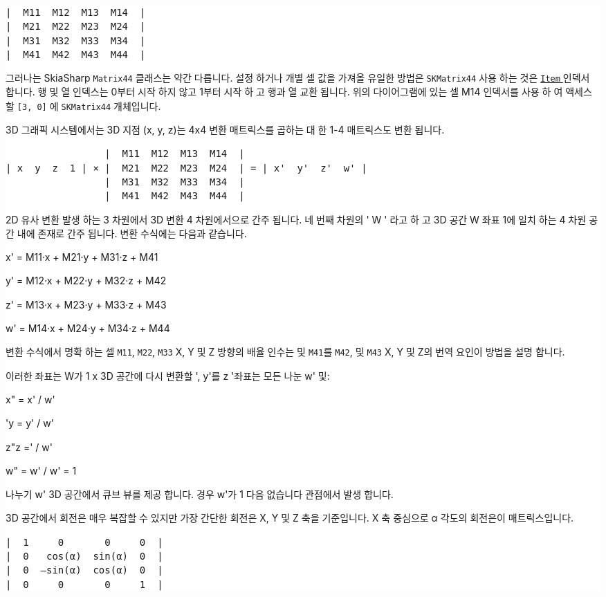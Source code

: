 <pre>
|  M11  M12  M13  M14  |
|  M21  M22  M23  M24  |
|  M31  M32  M33  M34  |
|  M41  M42  M43  M44  |
</pre>

그러나는 SkiaSharp `Matrix44` 클래스는 약간 다릅니다. 설정 하거나 개별 셀 값을 가져올 유일한 방법은 `SKMatrix44` 사용 하는 것은 [ `Item` ](https://developer.xamarin.com/api/property/SkiaSharp.SKMatrix44.Item/p/System.Int32/System.Int32/) 인덱서 합니다. 행 및 열 인덱스는 0부터 시작 하지 않고 1부터 시작 하 고 행과 열 교환 됩니다. 위의 다이어그램에 있는 셀 M14 인덱서를 사용 하 여 액세스할 `[3, 0]` 에 `SKMatrix44` 개체입니다.

3D 그래픽 시스템에서는 3D 지점 (x, y, z)는 4x4 변환 매트릭스를 곱하는 대 한 1-4 매트릭스도 변환 됩니다.

<pre>
                 |  M11  M12  M13  M14  |
| x  y  z  1 | × |  M21  M22  M23  M24  | = | x'  y'  z'  w' |
                 |  M31  M32  M33  M34  |
                 |  M41  M42  M43  M44  |
</pre>

2D 유사 변환 발생 하는 3 차원에서 3D 변환 4 차원에서으로 간주 됩니다. 네 번째 차원의 ' W ' 라고 하 고 3D 공간 W 좌표 1에 일치 하는 4 차원 공간 내에 존재로 간주 됩니다. 변환 수식에는 다음과 같습니다.

x' = M11·x + M21·y + M31·z + M41

y' = M12·x + M22·y + M32·z + M42

z' = M13·x + M23·y + M33·z + M43

w' = M14·x + M24·y + M34·z + M44

변환 수식에서 명확 하는 셀 `M11`, `M22`, `M33` X, Y 및 Z 방향의 배율 인수는 및 `M41`를 `M42`, 및 `M43` X, Y 및 Z의 번역 요인이 방법을 설명 합니다.

이러한 좌표는 W가 1 x 3D 공간에 다시 변환할 ', y'를 z '좌표는 모든 나눈 w' 및:

x" = x' / w'

'y = y' / w'

z"z =' / w'

w" = w' / w' = 1

나누기 w' 3D 공간에서 큐브 뷰를 제공 합니다. 경우 w'가 1 다음 없습니다 관점에서 발생 합니다.

3D 공간에서 회전은 매우 복잡할 수 있지만 가장 간단한 회전은 X, Y 및 Z 축을 기준입니다. X 축 중심으로 α 각도의 회전은이 매트릭스입니다.

<pre>
|  1     0       0     0  |
|  0   cos(α)  sin(α)  0  |
|  0  –sin(α)  cos(α)  0  |
|  0     0       0     1  |
</pre>
